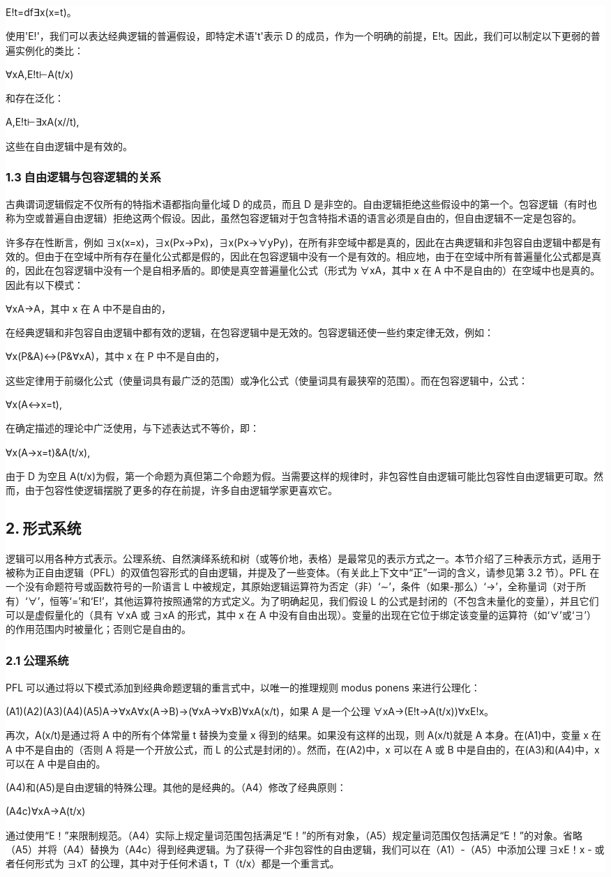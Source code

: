  E!t=df∃x(x=t)。

使用'E!'，我们可以表达经典逻辑的普遍假设，即特定术语't'表示 D 的成员，作为一个明确的前提，E!t。因此，我们可以制定以下更弱的普遍实例化的类比：

∀xA,E!t⊢A(t/x)

和存在泛化：

A,E!t⊢∃xA(x//t),

这些在自由逻辑中是有效的。

### 1.3 自由逻辑与包容逻辑的关系

古典谓词逻辑假定不仅所有的特指术语都指向量化域 D 的成员，而且 D 是非空的。自由逻辑拒绝这些假设中的第一个。包容逻辑（有时也称为空或普遍自由逻辑）拒绝这两个假设。因此，虽然包容逻辑对于包含特指术语的语言必须是自由的，但自由逻辑不一定是包容的。

许多存在性断言，例如 ∃x(x=x)，∃x(Px→Px)，∃x(Px→∀yPy)，在所有非空域中都是真的，因此在古典逻辑和非包容自由逻辑中都是有效的。但由于在空域中所有存在量化公式都是假的，因此在包容逻辑中没有一个是有效的。相应地，由于在空域中所有普遍量化公式都是真的，因此在包容逻辑中没有一个是自相矛盾的。即使是真空普遍量化公式（形式为 ∀xA，其中 x 在 A 中不是自由的）在空域中也是真的。因此有以下模式：

∀xA→A，其中 x 在 A 中不是自由的，

在经典逻辑和非包容自由逻辑中都有效的逻辑，在包容逻辑中是无效的。包容逻辑还使一些约束定律无效，例如：

∀x(P&A)↔(P&∀xA)，其中 x 在 P 中不是自由的，

这些定律用于前缀化公式（使量词具有最广泛的范围）或净化公式（使量词具有最狭窄的范围）。而在包容逻辑中，公式：

∀x(A↔x=t),

在确定描述的理论中广泛使用，与下述表达式不等价，即：

∀x(A→x=t)&A(t/x),

由于 D 为空且 A(t/x)为假，第一个命题为真但第二个命题为假。当需要这样的规律时，非包容性自由逻辑可能比包容性自由逻辑更可取。然而，由于包容性使逻辑摆脱了更多的存在前提，许多自由逻辑学家更喜欢它。

## 2. 形式系统

逻辑可以用各种方式表示。公理系统、自然演绎系统和树（或等价地，表格）是最常见的表示方式之一。本节介绍了三种表示方式，适用于被称为正自由逻辑（PFL）的双值包容形式的自由逻辑，并提及了一些变体。（有关此上下文中“正”一词的含义，请参见第 3.2 节）。PFL 在一个没有命题符号或函数符号的一阶语言 L 中被规定，其原始逻辑运算符为否定（非）‘∼’，条件（如果-那么）‘→’，全称量词（对于所有）‘∀’，恒等‘=’和‘E!’，其他运算符按照通常的方式定义。为了明确起见，我们假设 L 的公式是封闭的（不包含未量化的变量），并且它们可以是虚假量化的（具有 ∀xA 或 ∃xA 的形式，其中 x 在 A 中没有自由出现）。变量的出现在它位于绑定该变量的运算符（如‘∀’或‘∃’）的作用范围内时被量化；否则它是自由的。

### 2.1 公理系统

PFL 可以通过将以下模式添加到经典命题逻辑的重言式中，以唯一的推理规则 modus ponens 来进行公理化：

(A1)(A2)(A3)(A4)(A5)A→∀xA∀x(A→B)→(∀xA→∀xB)∀xA(x/t)，如果 A 是一个公理 ∀xA→(E!t→A(t/x))∀xE!x。

再次，A(x/t)是通过将 A 中的所有个体常量 t 替换为变量 x 得到的结果。如果没有这样的出现，则 A(x/t)就是 A 本身。在(A1)中，变量 x 在 A 中不是自由的（否则 A 将是一个开放公式，而 L 的公式是封闭的）。然而，在(A2)中，x 可以在 A 或 B 中是自由的，在(A3)和(A4)中，x 可以在 A 中是自由的。

(A4)和(A5)是自由逻辑的特殊公理。其他的是经典的。（A4）修改了经典原则：

(A4c)∀xA→A(t/x)

通过使用“E！”来限制规范。（A4）实际上规定量词范围包括满足“E！”的所有对象，（A5）规定量词范围仅包括满足“E！”的对象。省略（A5）并将（A4）替换为（A4c）得到经典逻辑。为了获得一个非包容性的自由逻辑，我们可以在（A1）-（A5）中添加公理 ∃xE！x - 或者任何形式为 ∃xT 的公理，其中对于任何术语 t，T（t/x）都是一个重言式。
